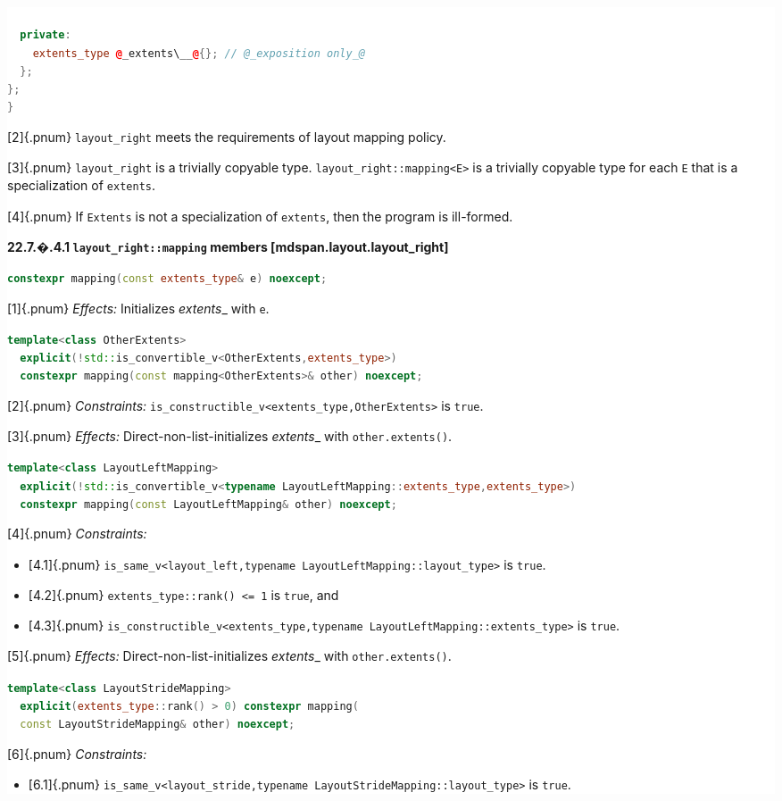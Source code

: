 ```c++

  private:
    extents_type @_extents\__@{}; // @_exposition only_@
  };
};
}
```

[2]{.pnum} `layout_right` meets the requirements of layout mapping policy.

[3]{.pnum} `layout_right` is a trivially copyable type.  `layout_right::mapping<E>` is a trivially copyable type for each `E` that is a specialization of `extents`.

[4]{.pnum} If `Extents` is not a specialization of `extents`, then the program is ill-formed.


<b>22.7.�.4.1 `layout_right::mapping` members  [mdspan.layout.layout_right]</b>


```c++
constexpr mapping(const extents_type& e) noexcept;
```

[1]{.pnum} *Effects:* Initializes $extents\_$ with `e`.


```c++
template<class OtherExtents>
  explicit(!std::is_convertible_v<OtherExtents,extents_type>)
  constexpr mapping(const mapping<OtherExtents>& other) noexcept;
```

[2]{.pnum} *Constraints:* `is_constructible_v<extents_type,OtherExtents>` is `true`.

[3]{.pnum} *Effects:* Direct-non-list-initializes $extents\_$ with `other.extents()`.

```c++
template<class LayoutLeftMapping>
  explicit(!std::is_convertible_v<typename LayoutLeftMapping::extents_type,extents_type>)
  constexpr mapping(const LayoutLeftMapping& other) noexcept;
```

[4]{.pnum} *Constraints:*

   * [4.1]{.pnum} `is_same_v<layout_left,typename LayoutLeftMapping::layout_type>` is `true`.

   * [4.2]{.pnum} `extents_type::rank() <= 1` is `true`, and

   * [4.3]{.pnum} `is_constructible_v<extents_type,typename LayoutLeftMapping::extents_type>` is `true`.

[5]{.pnum} *Effects:* Direct-non-list-initializes $extents\_$ with `other.extents()`.

```c++
template<class LayoutStrideMapping>
  explicit(extents_type::rank() > 0) constexpr mapping(
  const LayoutStrideMapping& other) noexcept;
```

[6]{.pnum} *Constraints:*

   * [6.1]{.pnum} `is_same_v<layout_stride,typename LayoutStrideMapping::layout_type>` is `true`.
